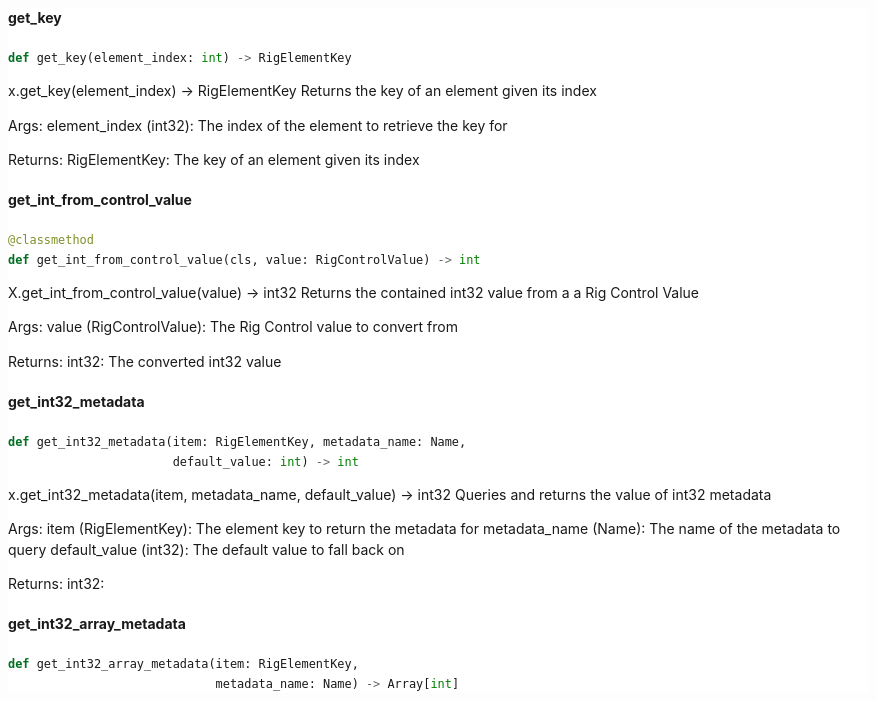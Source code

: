 #### get_key

```python
def get_key(element_index: int) -> RigElementKey
```

x.get_key(element_index) -> RigElementKey
Returns the key of an element given its index

Args:
    element_index (int32): The index of the element to retrieve the key for

Returns:
    RigElementKey: The key of an element given its index

<a id="unreal.RigHierarchy.get_int_from_control_value"></a>

#### get_int_from_control_value

```python
@classmethod
def get_int_from_control_value(cls, value: RigControlValue) -> int
```

X.get_int_from_control_value(value) -> int32
Returns the contained int32 value from a a Rig Control Value

Args:
    value (RigControlValue): The Rig Control value to convert from

Returns:
    int32: The converted int32 value

<a id="unreal.RigHierarchy.get_int32_metadata"></a>

#### get_int32_metadata

```python
def get_int32_metadata(item: RigElementKey, metadata_name: Name,
                       default_value: int) -> int
```

x.get_int32_metadata(item, metadata_name, default_value) -> int32
Queries and returns the value of int32 metadata

Args:
    item (RigElementKey): The element key to return the metadata for
    metadata_name (Name): The name of the metadata to query
    default_value (int32): The default value to fall back on

Returns:
    int32:

<a id="unreal.RigHierarchy.get_int32_array_metadata"></a>

#### get_int32_array_metadata

```python
def get_int32_array_metadata(item: RigElementKey,
                             metadata_name: Name) -> Array[int]
```
